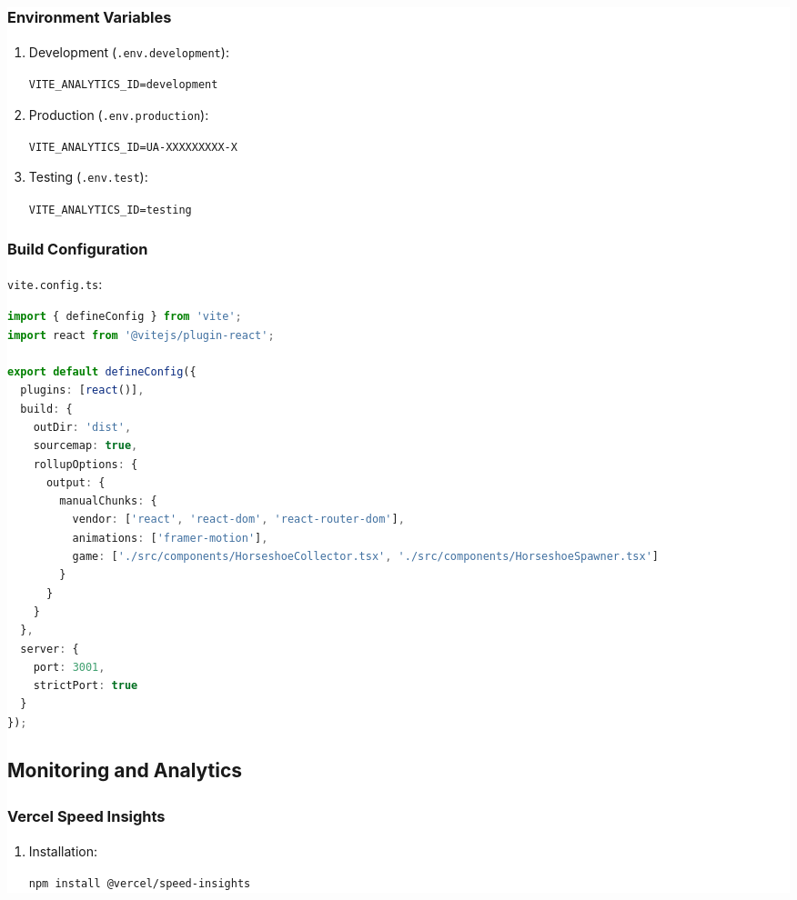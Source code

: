 ### Environment Variables

1. Development (`.env.development`):
   ```env
   VITE_ANALYTICS_ID=development
   ```

2. Production (`.env.production`):
   ```env
   VITE_ANALYTICS_ID=UA-XXXXXXXXX-X
   ```

3. Testing (`.env.test`):
   ```env
   VITE_ANALYTICS_ID=testing
   ```

### Build Configuration

`vite.config.ts`:
```typescript
import { defineConfig } from 'vite';
import react from '@vitejs/plugin-react';

export default defineConfig({
  plugins: [react()],
  build: {
    outDir: 'dist',
    sourcemap: true,
    rollupOptions: {
      output: {
        manualChunks: {
          vendor: ['react', 'react-dom', 'react-router-dom'],
          animations: ['framer-motion'],
          game: ['./src/components/HorseshoeCollector.tsx', './src/components/HorseshoeSpawner.tsx']
        }
      }
    }
  },
  server: {
    port: 3001,
    strictPort: true
  }
});
```

## Monitoring and Analytics

### Vercel Speed Insights

1. Installation:
   ```bash
   npm install @vercel/speed-insights
   ```
